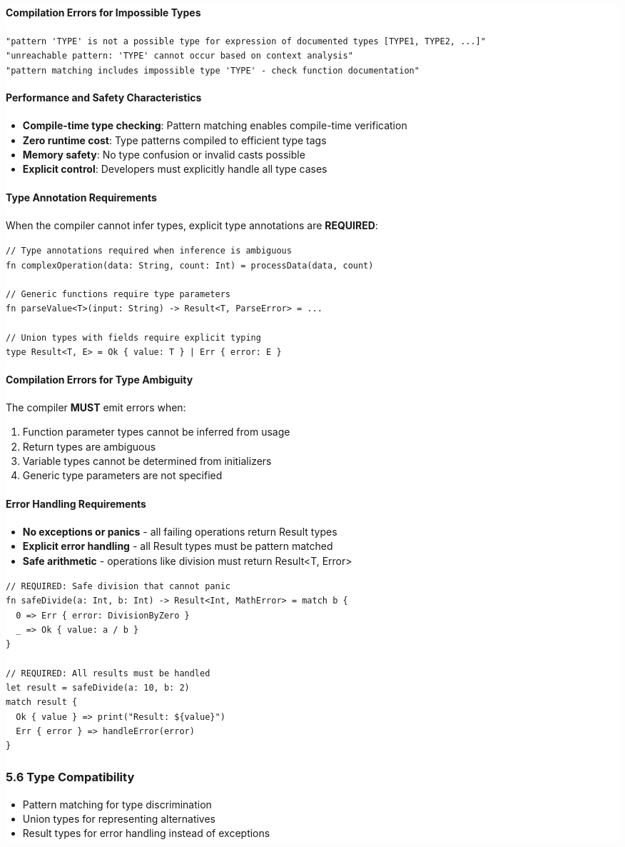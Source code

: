 #### Compilation Errors for Impossible Types

```osprey
"pattern 'TYPE' is not a possible type for expression of documented types [TYPE1, TYPE2, ...]"
"unreachable pattern: 'TYPE' cannot occur based on context analysis"
"pattern matching includes impossible type 'TYPE' - check function documentation"
```

#### Performance and Safety Characteristics

- **Compile-time type checking**: Pattern matching enables compile-time verification
- **Zero runtime cost**: Type patterns compiled to efficient type tags
- **Memory safety**: No type confusion or invalid casts possible
- **Explicit control**: Developers must explicitly handle all type cases

#### Type Annotation Requirements
When the compiler cannot infer types, explicit type annotations are **REQUIRED**:

```osprey
// Type annotations required when inference is ambiguous
fn complexOperation(data: String, count: Int) = processData(data, count)

// Generic functions require type parameters
fn parseValue<T>(input: String) -> Result<T, ParseError> = ...

// Union types with fields require explicit typing
type Result<T, E> = Ok { value: T } | Err { error: E }
```

#### Compilation Errors for Type Ambiguity
The compiler **MUST** emit errors when:
1. Function parameter types cannot be inferred from usage
2. Return types are ambiguous
3. Variable types cannot be determined from initializers
4. Generic type parameters are not specified

#### Error Handling Requirements
- **No exceptions or panics** - all failing operations return Result types
- **Explicit error handling** - all Result types must be pattern matched
- **Safe arithmetic** - operations like division must return Result<T, Error>

```osprey
// REQUIRED: Safe division that cannot panic
fn safeDivide(a: Int, b: Int) -> Result<Int, MathError> = match b {
  0 => Err { error: DivisionByZero }
  _ => Ok { value: a / b }
}

// REQUIRED: All results must be handled
let result = safeDivide(a: 10, b: 2)
match result {
  Ok { value } => print("Result: ${value}")
  Err { error } => handleError(error)
}
```

### 5.6 Type Compatibility

- Pattern matching for type discrimination
- Union types for representing alternatives
- Result types for error handling instead of exceptions
